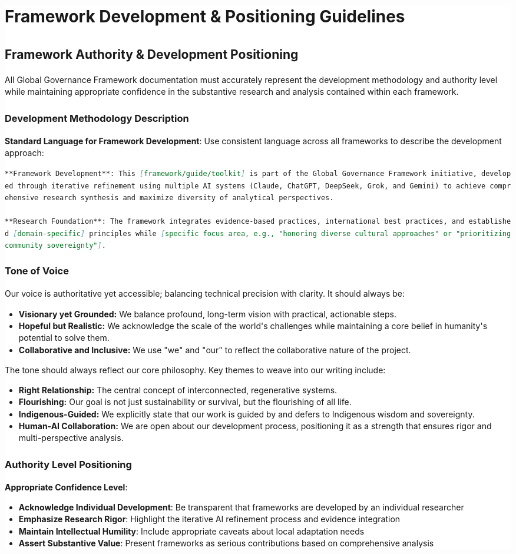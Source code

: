 # Framework Development & Positioning Guidelines

## Framework Authority & Development Positioning

All Global Governance Framework documentation must accurately represent the development methodology and authority level while maintaining appropriate confidence in the substantive research and analysis contained within each framework.

### Development Methodology Description

**Standard Language for Framework Development**:
Use consistent language across all frameworks to describe the development approach:

```markdown
**Framework Development**: This [framework/guide/toolkit] is part of the Global Governance Framework initiative, developed through iterative refinement using multiple AI systems (Claude, ChatGPT, DeepSeek, Grok, and Gemini) to achieve comprehensive research synthesis and maximize diversity of analytical perspectives.

**Research Foundation**: The framework integrates evidence-based practices, international best practices, and established [domain-specific] principles while [specific focus area, e.g., "honoring diverse cultural approaches" or "prioritizing community sovereignty"].
```

### **Tone of Voice**
Our voice is authoritative yet accessible; balancing technical precision with clarity. It should always be:

- **Visionary yet Grounded:** We balance profound, long-term vision with practical, actionable steps.
- **Hopeful but Realistic:** We acknowledge the scale of the world's challenges while maintaining a core belief in humanity's potential to solve them.
- **Collaborative and Inclusive:** We use "we" and "our" to reflect the collaborative nature of the project.

The tone should always reflect our core philosophy. Key themes to weave into our writing include:

- **Right Relationship:** The central concept of interconnected, regenerative systems.
- **Flourishing:** Our goal is not just sustainability or survival, but the flourishing of all life.
- **Indigenous-Guided:** We explicitly state that our work is guided by and defers to Indigenous wisdom and sovereignty.
- **Human-AI Collaboration:** We are open about our development process, positioning it as a strength that ensures rigor and multi-perspective analysis.

### Authority Level Positioning

**Appropriate Confidence Level**:
- **Acknowledge Individual Development**: Be transparent that frameworks are developed by an individual researcher
- **Emphasize Research Rigor**: Highlight the iterative AI refinement process and evidence integration
- **Maintain Intellectual Humility**: Include appropriate caveats about local adaptation needs
- **Assert Substantive Value**: Present frameworks as serious contributions based on comprehensive analysis
